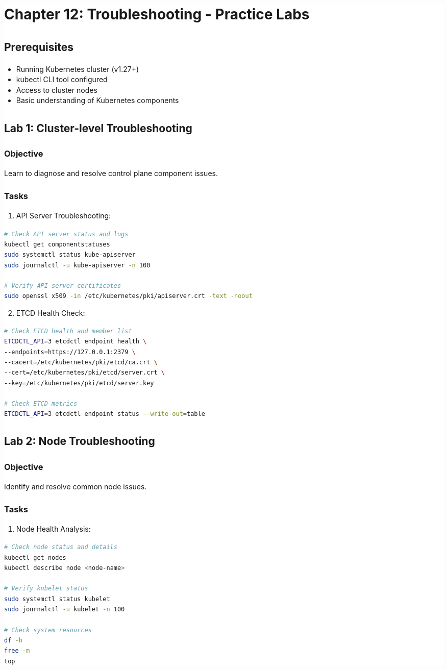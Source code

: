 # Chapter 12: Troubleshooting - Practice Labs

## Prerequisites
- Running Kubernetes cluster (v1.27+)
- kubectl CLI tool configured
- Access to cluster nodes
- Basic understanding of Kubernetes components

## Lab 1: Cluster-level Troubleshooting

### Objective
Learn to diagnose and resolve control plane component issues.

### Tasks

1. API Server Troubleshooting:
```bash
# Check API server status and logs
kubectl get componentstatuses
sudo systemctl status kube-apiserver
sudo journalctl -u kube-apiserver -n 100

# Verify API server certificates
sudo openssl x509 -in /etc/kubernetes/pki/apiserver.crt -text -noout
```

2. ETCD Health Check:
```bash
# Check ETCD health and member list
ETCDCTL_API=3 etcdctl endpoint health \
--endpoints=https://127.0.0.1:2379 \
--cacert=/etc/kubernetes/pki/etcd/ca.crt \
--cert=/etc/kubernetes/pki/etcd/server.crt \
--key=/etc/kubernetes/pki/etcd/server.key

# Check ETCD metrics
ETCDCTL_API=3 etcdctl endpoint status --write-out=table
```

## Lab 2: Node Troubleshooting

### Objective
Identify and resolve common node issues.

### Tasks

1. Node Health Analysis:
```bash
# Check node status and details
kubectl get nodes
kubectl describe node <node-name>

# Verify kubelet status
sudo systemctl status kubelet
sudo journalctl -u kubelet -n 100

# Check system resources
df -h
free -m
top
```
